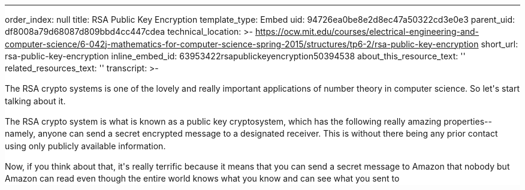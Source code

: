 ---
order_index: null
title: RSA Public Key Encryption
template_type: Embed
uid: 94726ea0be8e2d8ec47a50322cd3e0e3
parent_uid: df8008a79d68087d809bbd4cc447cdea
technical_location: >-
  https://ocw.mit.edu/courses/electrical-engineering-and-computer-science/6-042j-mathematics-for-computer-science-spring-2015/structures/tp6-2/rsa-public-key-encryption
short_url: rsa-public-key-encryption
inline_embed_id: 63953422rsapublickeyencryption50394538
about_this_resource_text: ''
related_resources_text: ''
transcript: >-
  <p><span m='880'>The</span> <span m='1090'>RSA</span> <span
  m='1510'>crypto</span> <span m='1930'>systems</span> <span m='2440'>is</span>
  <span m='3190'>one</span> <span m='3390'>of</span> <span m='3510'>the</span>
  <span m='3640'>lovely</span> <span m='4200'>and</span> <span
  m='4400'>really</span> <span m='4650'>important</span> <span
  m='5110'>applications</span> <span m='5760'>of</span> <span
  m='5870'>number</span> <span m='6100'>theory</span> <span m='6780'>in</span>
  <span m='6930'>computer</span> <span m='7310'>science.</span> <span
  m='8440'>So</span> <span m='8880'>let's</span> <span m='9880'>start</span>
  <span m='10270'>talking</span> <span m='10530'>about</span> <span
  m='10750'>it.</span> </p><p><span m='12140'>The</span> <span
  m='12360'>RSA</span> <span m='12700'>crypto</span> <span
  m='13020'>system</span> <span m='13240'>is</span> <span m='13460'>what</span>
  <span m='13600'>is</span> <span m='13710'>known</span> <span
  m='13950'>as</span> <span m='14110'>a</span> <span m='14190'>public</span>
  <span m='15030'>key</span> <span m='15770'>cryptosystem,</span> <span
  m='16580'>which</span> <span m='16770'>has</span> <span m='16950'>the</span>
  <span m='17040'>following</span> <span m='17550'>really</span> <span
  m='18130'>amazing</span> <span m='19310'>properties--</span> <span
  m='20450'>namely,</span> <span m='22960'>anyone</span> <span
  m='23500'>can</span> <span m='23720'>send</span> <span m='24090'>a</span>
  <span m='24150'>secret</span> <span m='24560'>encrypted</span> <span
  m='25060'>message</span> <span m='25820'>to</span> <span m='26920'>a</span>
  <span m='27350'>designated</span> <span m='27900'>receiver.</span> <span
  m='29340'>This</span> <span m='29460'>is</span> <span m='29600'>without</span>
  <span m='30100'>there</span> <span m='30240'>being</span> <span
  m='30530'>any</span> <span m='30780'>prior</span> <span
  m='31120'>contact</span> <span m='31760'>using</span> <span
  m='32080'>only</span> <span m='32860'>publicly</span> <span
  m='33480'>available</span> <span m='34000'>information.</span> </p><p><span
  m='36670'>Now,</span> <span m='36770'>if</span> <span m='36840'>you</span>
  <span m='36920'>think</span> <span m='37100'>about</span> <span
  m='37320'>that,</span> <span m='37540'>it's</span> <span
  m='37720'>really</span> <span m='37990'>terrific</span> <span
  m='38450'>because</span> <span m='38750'>it</span> <span
  m='38860'>means</span> <span m='39240'>that</span> <span m='39930'>you</span>
  <span m='40080'>can</span> <span m='40230'>send</span> <span
  m='40420'>a</span> <span m='40460'>secret</span> <span
  m='40800'>message</span> <span m='41160'>to</span> <span
  m='41280'>Amazon</span> <span m='42120'>that</span> <span
  m='43030'>nobody</span> <span m='43420'>but</span> <span
  m='43550'>Amazon</span> <span m='44020'>can</span> <span m='44180'>read</span>
  <span m='44490'>even</span> <span m='44790'>though</span> <span
  m='45390'>the</span> <span m='45520'>entire</span> <span
  m='45920'>world</span> <span m='46380'>knows</span> <span
  m='46670'>what</span> <span m='46850'>you</span> <span m='47020'>know</span>
  <span m='47490'>and</span> <span m='47670'>can</span> <span
  m='47840'>see</span> <span m='48110'>what</span> <span m='48300'>you</span>
  <span m='48430'>sent</span> <span m='48700'>to</span> <span